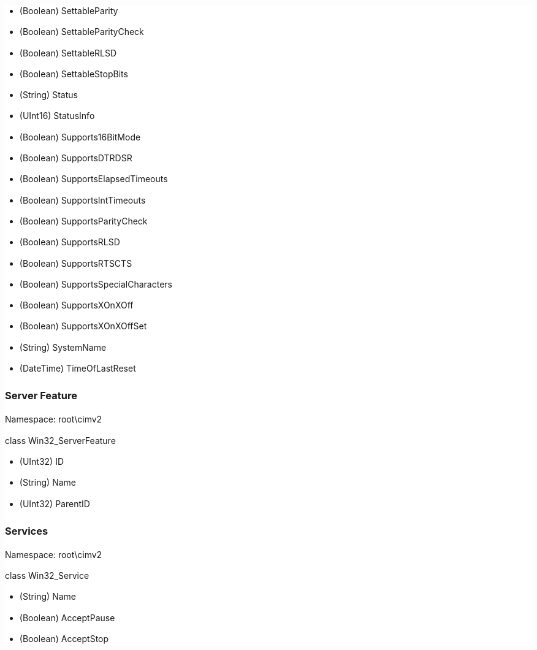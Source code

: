 - (Boolean) SettableParity

- (Boolean) SettableParityCheck

- (Boolean) SettableRLSD

- (Boolean) SettableStopBits

- (String) Status

- (UInt16) StatusInfo

- (Boolean) Supports16BitMode

- (Boolean) SupportsDTRDSR

- (Boolean) SupportsElapsedTimeouts

- (Boolean) SupportsIntTimeouts

- (Boolean) SupportsParityCheck

- (Boolean) SupportsRLSD

- (Boolean) SupportsRTSCTS

- (Boolean) SupportsSpecialCharacters

- (Boolean) SupportsXOnXOff

- (Boolean) SupportsXOnXOffSet

- (String) SystemName

- (DateTime) TimeOfLastReset



### Server Feature

Namespace: root\cimv2

class Win32_ServerFeature


- (UInt32) ID

- (String) Name

- (UInt32) ParentID



### Services

Namespace: root\cimv2

class Win32_Service


- (String) Name

- (Boolean) AcceptPause

- (Boolean) AcceptStop
